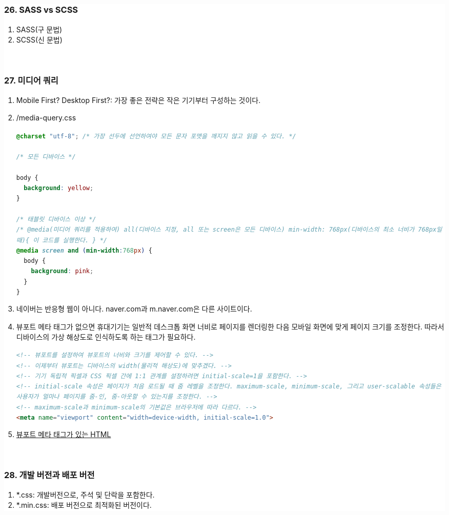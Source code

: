 ### 26. SASS vs SCSS

1. SASS(구 문법)
2. SCSS(신 문법)

<br />

### 27. 미디어 쿼리

1. Mobile First? Desktop First?: 가장 좋은 전략은 작은 기기부터 구성하는 것이다.

2. /media-query.css

   ```css
   @charset "utf-8"; /* 가장 선두에 선언하여야 모든 문자 포맷을 깨지지 않고 읽을 수 있다. */

   /* 모든 디바이스 */

   body {
     background: yellow;
   }

   /* 태블릿 디바이스 이상 */
   /* @media(미디어 쿼리를 적용하여) all(디바이스 지정, all 또는 screen은 모든 디바이스) min-width: 768px(디바이스의 최소 너비가 768px일 때){ 이 코드를 실행한다. } */ 
   @media screen and (min-width:768px) {
     body {
       background: pink;
     }
   }
   ```

3. 네이버는 반응형 웹이 아니다. naver.com과 m.naver.com은 다른 사이트이다.

4. 뷰포트 메타 태그가 없으면 휴대기기는 일반적 데스크톱 화면 너비로 페이지를 렌더링한 다음 모바일 화면에 맞게 페이지 크기를 조정한다. 따라서 디바이스의 가상 해상도로 인식하도록 하는 태그가 필요하다.

   ```html
   <!-- 뷰포트를 설정하여 뷰포트의 너비와 크기를 제어할 수 있다. -->
   <!-- 이제부터 뷰포트는 디바이스의 width(물리적 해상도)에 맞추겠다. -->
   <!-- 기기 독립적 픽셀과 CSS 픽셀 간에 1:1 관계를 설정하려면 initial-scale=1을 포함한다. -->
   <!-- initial-scale 속성은 페이지가 처음 로드될 때 줌 레벨을 조정한다. maximum-scale, minimum-scale, 그리고 user-scalable 속성들은 사용자가 얼마나 페이지를 줌-인, 줌-아웃할 수 있는지를 조정한다. -->
   <!-- maximum-scale과 minimum-scale의 기본값은 브라우저에 따라 다르다. -->
   <meta name="viewport" content="width=device-width, initial-scale=1.0">
   ```

5. [뷰포트 메타 태그가 있는 HTML](https://developers.google.com/web/tools/lighthouse/audits/has-viewport-meta-tag?hl=ko)

<br />

### 28. 개발 버전과 배포 버전

1. *.css: 개발버전으로, 주석 및 단락을 포함한다.
2. *.min.css: 배포 버전으로 최적화된 버전이다.
